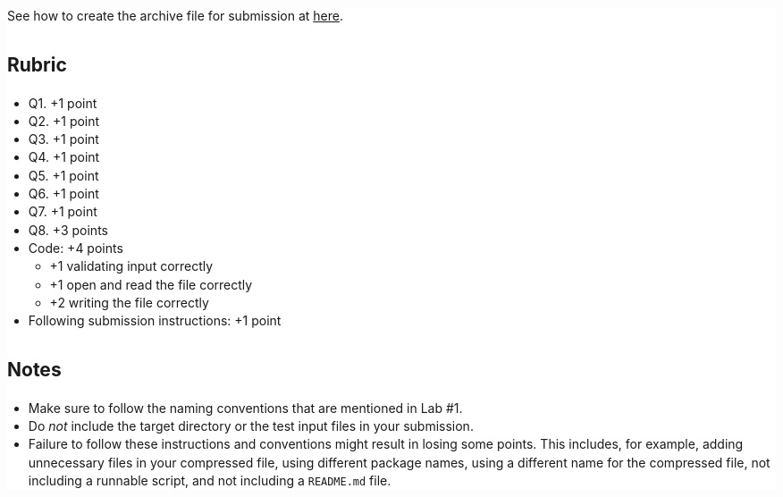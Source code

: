 See how to create the archive file for submission at [here](../MakeArchive.md).

## Rubric

- Q1. +1 point
- Q2. +1 point
- Q3. +1 point
- Q4. +1 point
- Q5. +1 point
- Q6. +1 point
- Q7. +1 point
- Q8. +3 points
- Code: +4 points
  - +1 validating input correctly
  - +1 open and read the file correctly
  - +2 writing the file correctly
- Following submission instructions: +1 point

## Notes

* Make sure to follow the naming conventions that are mentioned in Lab #1.
* Do *not* include the target directory or the test input files in your submission.
* Failure to follow these instructions and conventions might result in losing some points. This includes, for example, adding unnecessary files in your compressed file, using different package names, using a different name for the compressed file, not including a runnable script, and not including a `README.md` file.
